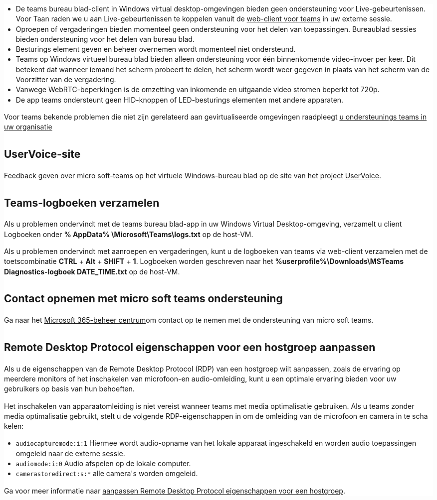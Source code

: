 - De teams bureau blad-client in Windows virtual desktop-omgevingen bieden geen ondersteuning voor Live-gebeurtenissen. Voor Taan raden we u aan Live-gebeurtenissen te koppelen vanuit de [web-client voor teams](https://teams.microsoft.com) in uw externe sessie.
- Oproepen of vergaderingen bieden momenteel geen ondersteuning voor het delen van toepassingen. Bureaublad sessies bieden ondersteuning voor het delen van bureau blad.
- Besturings element geven en beheer overnemen wordt momenteel niet ondersteund.
- Teams op Windows virtueel bureau blad bieden alleen ondersteuning voor één binnenkomende video-invoer per keer. Dit betekent dat wanneer iemand het scherm probeert te delen, het scherm wordt weer gegeven in plaats van het scherm van de Voorzitter van de vergadering.
- Vanwege WebRTC-beperkingen is de omzetting van inkomende en uitgaande video stromen beperkt tot 720p.
- De app teams ondersteunt geen HID-knoppen of LED-besturings elementen met andere apparaten.

Voor teams bekende problemen die niet zijn gerelateerd aan gevirtualiseerde omgevingen raadpleegt [u ondersteunings teams in uw organisatie](/microsoftteams/known-issues)

## <a name="uservoice-site"></a>UserVoice-site

Feedback geven over micro soft-teams op het virtuele Windows-bureau blad op de site van het project [UserVoice](https://microsoftteams.uservoice.com/).

## <a name="collect-teams-logs"></a>Teams-logboeken verzamelen

Als u problemen ondervindt met de teams bureau blad-app in uw Windows Virtual Desktop-omgeving, verzamelt u client Logboeken onder **% AppData% \Microsoft\Teams\logs.txt** op de host-VM.

Als u problemen ondervindt met aanroepen en vergaderingen, kunt u de logboeken van teams via web-client verzamelen met de toetscombinatie **CTRL**  +  **Alt**  +  **SHIFT**  +  **1**. Logboeken worden geschreven naar het **%userprofile%\Downloads\MSTeams Diagnostics-logboek DATE_TIME.txt** op de host-VM.

## <a name="contact-microsoft-teams-support"></a>Contact opnemen met micro soft teams ondersteuning

Ga naar het [Microsoft 365-beheer centrum](/microsoft-365/admin/contact-support-for-business-products)om contact op te nemen met de ondersteuning van micro soft teams.

## <a name="customize-remote-desktop-protocol-properties-for-a-host-pool"></a>Remote Desktop Protocol eigenschappen voor een hostgroep aanpassen

Als u de eigenschappen van de Remote Desktop Protocol (RDP) van een hostgroep wilt aanpassen, zoals de ervaring op meerdere monitors of het inschakelen van microfoon-en audio-omleiding, kunt u een optimale ervaring bieden voor uw gebruikers op basis van hun behoeften.

Het inschakelen van apparaatomleiding is niet vereist wanneer teams met media optimalisatie gebruiken. Als u teams zonder media optimalisatie gebruikt, stelt u de volgende RDP-eigenschappen in om de omleiding van de microfoon en camera in te scha kelen:

- `audiocapturemode:i:1` Hiermee wordt audio-opname van het lokale apparaat ingeschakeld en worden audio toepassingen omgeleid naar de externe sessie.
- `audiomode:i:0` Audio afspelen op de lokale computer.
- `camerastoredirect:s:*` alle camera's worden omgeleid.

Ga voor meer informatie naar [aanpassen Remote Desktop Protocol eigenschappen voor een hostgroep](customize-rdp-properties.md).
